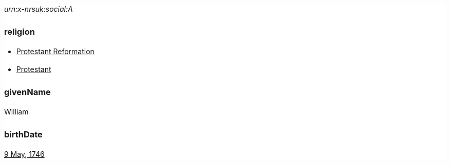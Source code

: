 
*urn:x-nrsuk:social:A*

### religion

 - [Protestant Reformation](#Protestant-Reformation)

 - [Protestant](#Protestant)

### givenName


William

### birthDate


[9 May, 1746](#9-May-1746)